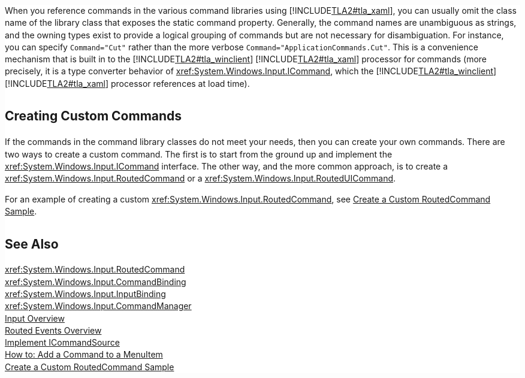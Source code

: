  When you reference commands in the various command libraries using [!INCLUDE[TLA2#tla_xaml](../../../../includes/tla2sharptla-xaml-md.md)], you can usually omit the class name of the library class that exposes the static command property. Generally, the command names are unambiguous as strings, and the owning types exist to provide a logical grouping of commands but are not necessary for disambiguation. For instance, you can specify `Command="Cut"` rather than the more verbose `Command="ApplicationCommands.Cut"`. This is a convenience mechanism that is built in to the [!INCLUDE[TLA2#tla_winclient](../../../../includes/tla2sharptla-winclient-md.md)] [!INCLUDE[TLA2#tla_xaml](../../../../includes/tla2sharptla-xaml-md.md)] processor for commands (more precisely, it is a type converter behavior of <xref:System.Windows.Input.ICommand>, which the [!INCLUDE[TLA2#tla_winclient](../../../../includes/tla2sharptla-winclient-md.md)] [!INCLUDE[TLA2#tla_xaml](../../../../includes/tla2sharptla-xaml-md.md)] processor references at load time).  
  
<a name="creating_commands"></a>   
## Creating Custom Commands  
 If the commands in the command library classes do not meet your needs, then you can create your own commands.  There are two ways to create a custom command.  The first is to start from the ground up and implement the <xref:System.Windows.Input.ICommand> interface.  The other way, and the more common approach, is to create a <xref:System.Windows.Input.RoutedCommand> or a <xref:System.Windows.Input.RoutedUICommand>.  
  
 For an example of creating a custom <xref:System.Windows.Input.RoutedCommand>, see [Create a Custom RoutedCommand Sample](http://go.microsoft.com/fwlink/?LinkID=159980).  
  
## See Also  
 <xref:System.Windows.Input.RoutedCommand>  
 <xref:System.Windows.Input.CommandBinding>  
 <xref:System.Windows.Input.InputBinding>  
 <xref:System.Windows.Input.CommandManager>  
 [Input Overview](../../../../docs/framework/wpf/advanced/input-overview.md)  
 [Routed Events Overview](../../../../docs/framework/wpf/advanced/routed-events-overview.md)  
 [Implement ICommandSource](../../../../docs/framework/wpf/advanced/how-to-implement-icommandsource.md)  
 [How to: Add a Command to a MenuItem](http://msdn.microsoft.com/en-us/013d68a0-5373-4a68-bd91-5de574307370)  
 [Create a Custom RoutedCommand Sample](http://go.microsoft.com/fwlink/?LinkID=159980)
